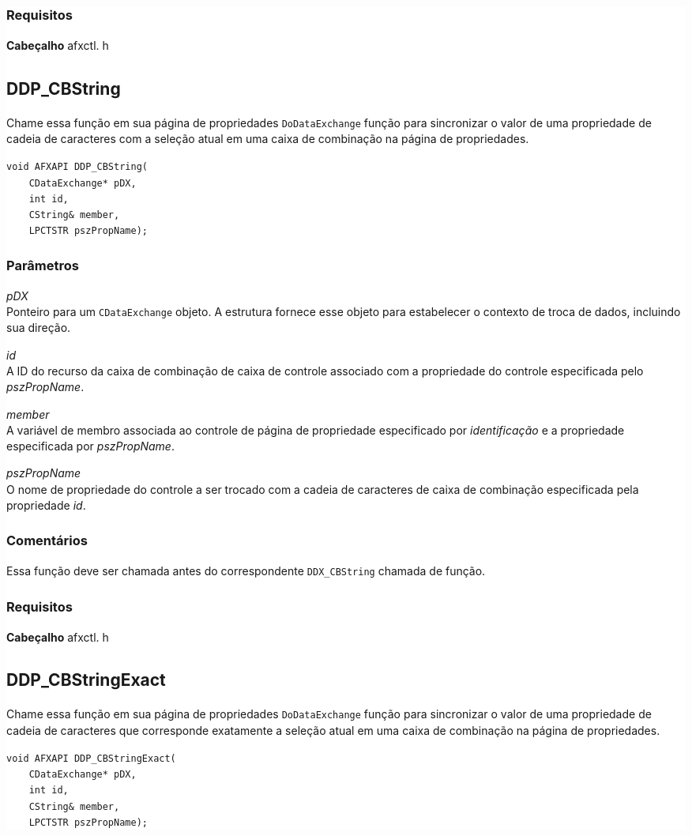 ### <a name="requirements"></a>Requisitos

  **Cabeçalho** afxctl. h

##  <a name="ddp_cbstring"></a>  DDP_CBString

Chame essa função em sua página de propriedades `DoDataExchange` função para sincronizar o valor de uma propriedade de cadeia de caracteres com a seleção atual em uma caixa de combinação na página de propriedades.

```
void AFXAPI DDP_CBString(
    CDataExchange* pDX,
    int id,
    CString& member,
    LPCTSTR pszPropName);
```

### <a name="parameters"></a>Parâmetros

*pDX*<br/>
Ponteiro para um `CDataExchange` objeto. A estrutura fornece esse objeto para estabelecer o contexto de troca de dados, incluindo sua direção.

*id*<br/>
A ID do recurso da caixa de combinação de caixa de controle associado com a propriedade do controle especificada pelo *pszPropName*.

*member*<br/>
A variável de membro associada ao controle de página de propriedade especificado por *identificação* e a propriedade especificada por *pszPropName*.

*pszPropName*<br/>
O nome de propriedade do controle a ser trocado com a cadeia de caracteres de caixa de combinação especificada pela propriedade *id*.

### <a name="remarks"></a>Comentários

Essa função deve ser chamada antes do correspondente `DDX_CBString` chamada de função.

### <a name="requirements"></a>Requisitos

  **Cabeçalho** afxctl. h

##  <a name="ddp_cbstringexact"></a>  DDP_CBStringExact

Chame essa função em sua página de propriedades `DoDataExchange` função para sincronizar o valor de uma propriedade de cadeia de caracteres que corresponde exatamente a seleção atual em uma caixa de combinação na página de propriedades.

```
void AFXAPI DDP_CBStringExact(
    CDataExchange* pDX,
    int id,
    CString& member,
    LPCTSTR pszPropName);
```
